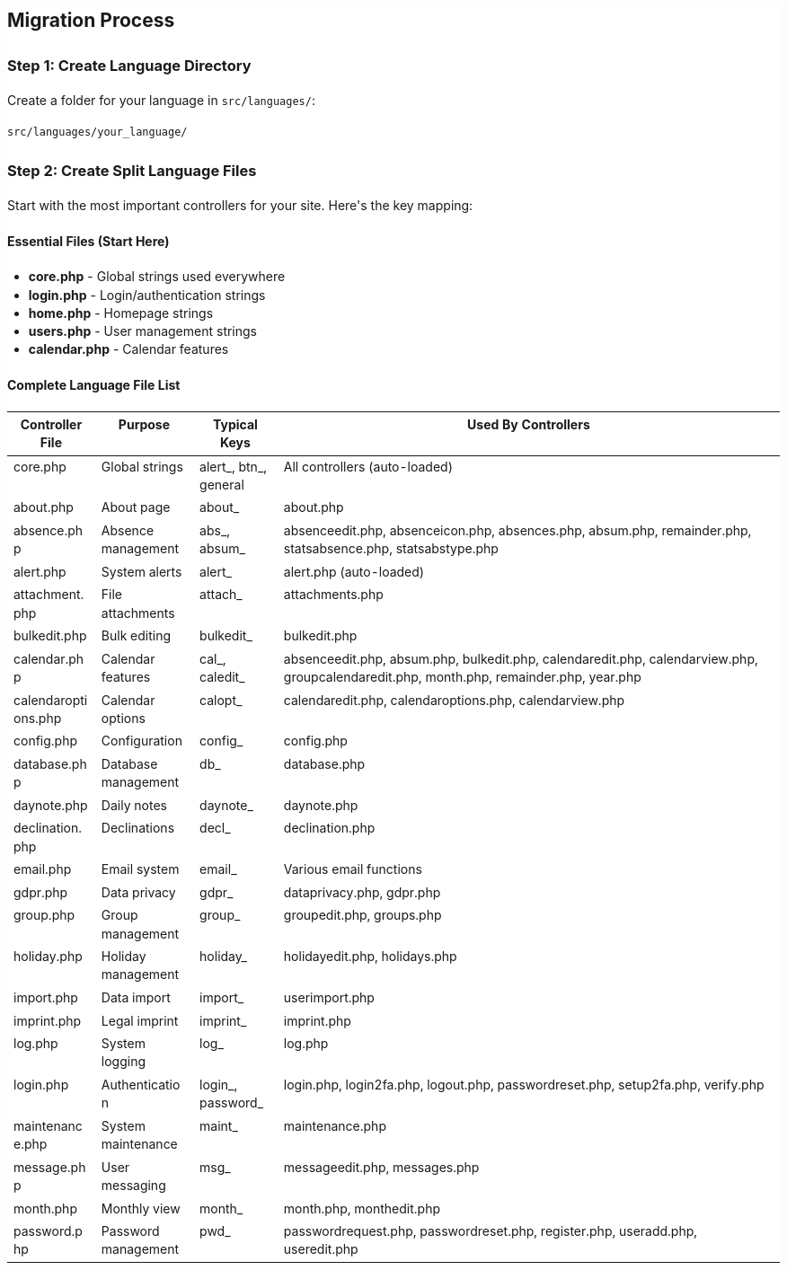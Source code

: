 ## Migration Process

### Step 1: Create Language Directory
Create a folder for your language in `src/languages/`:
```
src/languages/your_language/
```

### Step 2: Create Split Language Files
Start with the most important controllers for your site. Here's the key mapping:

#### Essential Files (Start Here)
- **core.php** - Global strings used everywhere
- **login.php** - Login/authentication strings  
- **home.php** - Homepage strings
- **users.php** - User management strings
- **calendar.php** - Calendar features

#### Complete Language File List
| Controller File | Purpose | Typical Keys | Used By Controllers |
|----------------|---------|--------------|-------------------|
| core.php | Global strings | alert_, btn_, general | All controllers (auto-loaded) |
| about.php | About page | about_ | about.php |
| absence.php | Absence management | abs_, absum_ | absenceedit.php, absenceicon.php, absences.php, absum.php, remainder.php, statsabsence.php, statsabstype.php |
| alert.php | System alerts | alert_ | alert.php (auto-loaded) |
| attachment.php | File attachments | attach_ | attachments.php |
| bulkedit.php | Bulk editing | bulkedit_ | bulkedit.php |
| calendar.php | Calendar features | cal_, caledit_ | absenceedit.php, absum.php, bulkedit.php, calendaredit.php, calendarview.php, groupcalendaredit.php, month.php, remainder.php, year.php |
| calendaroptions.php | Calendar options | calopt_ | calendaredit.php, calendaroptions.php, calendarview.php |
| config.php | Configuration | config_ | config.php |
| database.php | Database management | db_ | database.php |
| daynote.php | Daily notes | daynote_ | daynote.php |
| declination.php | Declinations | decl_ | declination.php |
| email.php | Email system | email_ | Various email functions |
| gdpr.php | Data privacy | gdpr_ | dataprivacy.php, gdpr.php |
| group.php | Group management | group_ | groupedit.php, groups.php |
| holiday.php | Holiday management | holiday_ | holidayedit.php, holidays.php |
| import.php | Data import | import_ | userimport.php |
| imprint.php | Legal imprint | imprint_ | imprint.php |
| log.php | System logging | log_ | log.php |
| login.php | Authentication | login_, password_ | login.php, login2fa.php, logout.php, passwordreset.php, setup2fa.php, verify.php |
| maintenance.php | System maintenance | maint_ | maintenance.php |
| message.php | User messaging | msg_ | messageedit.php, messages.php |
| month.php | Monthly view | month_ | month.php, monthedit.php |
| password.php | Password management | pwd_ | passwordrequest.php, passwordreset.php, register.php, useradd.php, useredit.php |
